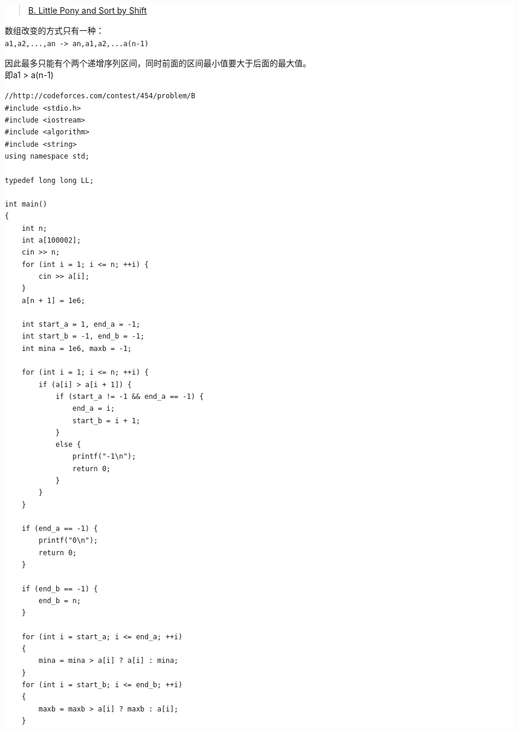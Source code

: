 ```

```

> [B. Little Pony and Sort by Shift](http://codeforces.com/contest/454/problem/B)

数组改变的方式只有一种：   
`a1,a2,...,an -> an,a1,a2,...a(n-1)`

因此最多只能有个两个递增序列区间，同时前面的区间最小值要大于后面的最大值。  
即a1 > a(n-1)  

```
//http://codeforces.com/contest/454/problem/B
#include <stdio.h>
#include <iostream>
#include <algorithm>
#include <string>
using namespace std;

typedef long long LL;

int main()
{
    int n;
    int a[100002];
    cin >> n;
    for (int i = 1; i <= n; ++i) {
        cin >> a[i];
    }
    a[n + 1] = 1e6;

    int start_a = 1, end_a = -1;
    int start_b = -1, end_b = -1;
    int mina = 1e6, maxb = -1;

    for (int i = 1; i <= n; ++i) {
        if (a[i] > a[i + 1]) {
            if (start_a != -1 && end_a == -1) {
                end_a = i;
                start_b = i + 1;
            }
            else {
                printf("-1\n");
                return 0;
            }
        }
    }

    if (end_a == -1) {
        printf("0\n");
        return 0;
    }

    if (end_b == -1) {
        end_b = n;
    }

    for (int i = start_a; i <= end_a; ++i)
    {
        mina = mina > a[i] ? a[i] : mina;
    }
    for (int i = start_b; i <= end_b; ++i)
    {
        maxb = maxb > a[i] ? maxb : a[i];
    }
```